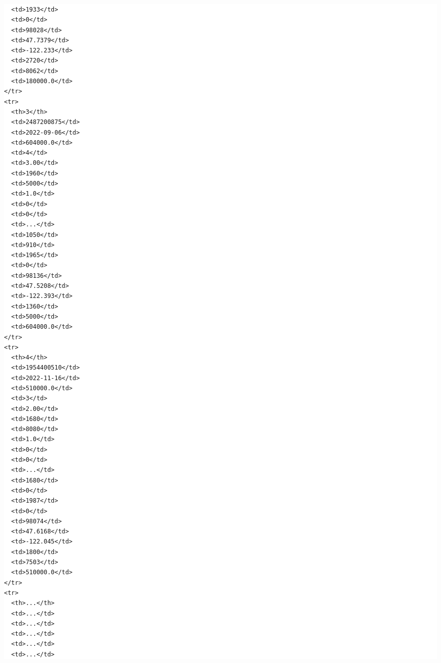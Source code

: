       <td>1933</td>
      <td>0</td>
      <td>98028</td>
      <td>47.7379</td>
      <td>-122.233</td>
      <td>2720</td>
      <td>8062</td>
      <td>180000.0</td>
    </tr>
    <tr>
      <th>3</th>
      <td>2487200875</td>
      <td>2022-09-06</td>
      <td>604000.0</td>
      <td>4</td>
      <td>3.00</td>
      <td>1960</td>
      <td>5000</td>
      <td>1.0</td>
      <td>0</td>
      <td>0</td>
      <td>...</td>
      <td>1050</td>
      <td>910</td>
      <td>1965</td>
      <td>0</td>
      <td>98136</td>
      <td>47.5208</td>
      <td>-122.393</td>
      <td>1360</td>
      <td>5000</td>
      <td>604000.0</td>
    </tr>
    <tr>
      <th>4</th>
      <td>1954400510</td>
      <td>2022-11-16</td>
      <td>510000.0</td>
      <td>3</td>
      <td>2.00</td>
      <td>1680</td>
      <td>8080</td>
      <td>1.0</td>
      <td>0</td>
      <td>0</td>
      <td>...</td>
      <td>1680</td>
      <td>0</td>
      <td>1987</td>
      <td>0</td>
      <td>98074</td>
      <td>47.6168</td>
      <td>-122.045</td>
      <td>1800</td>
      <td>7503</td>
      <td>510000.0</td>
    </tr>
    <tr>
      <th>...</th>
      <td>...</td>
      <td>...</td>
      <td>...</td>
      <td>...</td>
      <td>...</td>